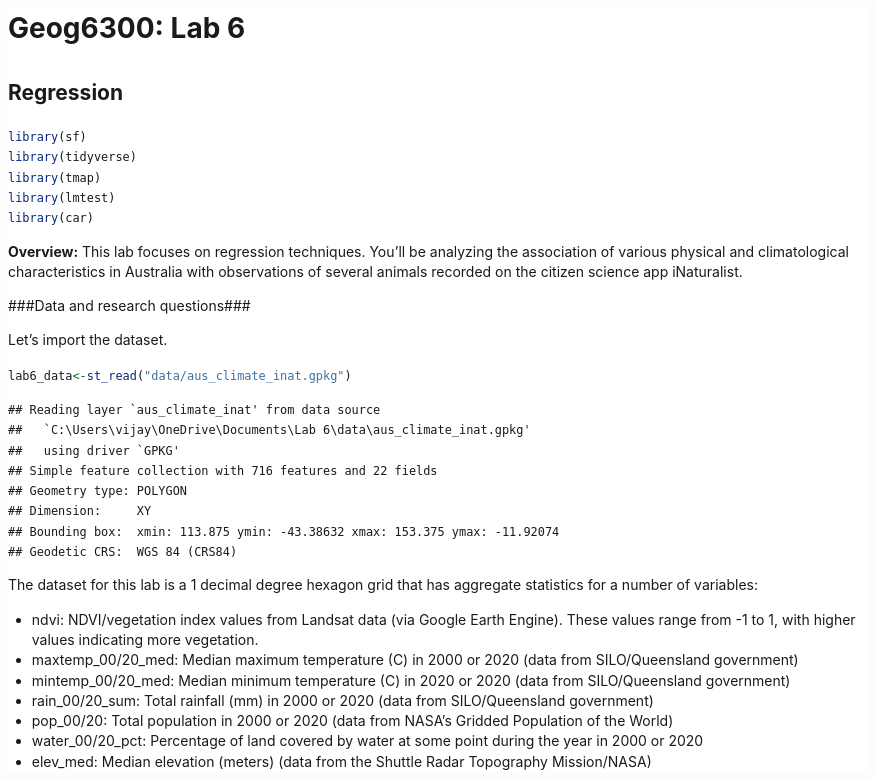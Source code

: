 Geog6300: Lab 6
================

## Regression

``` r
library(sf)
library(tidyverse)
library(tmap)
library(lmtest)
library(car)
```

**Overview:** This lab focuses on regression techniques. You’ll be
analyzing the association of various physical and climatological
characteristics in Australia with observations of several animals
recorded on the citizen science app iNaturalist.

\###Data and research questions###

Let’s import the dataset.

``` r
lab6_data<-st_read("data/aus_climate_inat.gpkg")
```

    ## Reading layer `aus_climate_inat' from data source 
    ##   `C:\Users\vijay\OneDrive\Documents\Lab 6\data\aus_climate_inat.gpkg' 
    ##   using driver `GPKG'
    ## Simple feature collection with 716 features and 22 fields
    ## Geometry type: POLYGON
    ## Dimension:     XY
    ## Bounding box:  xmin: 113.875 ymin: -43.38632 xmax: 153.375 ymax: -11.92074
    ## Geodetic CRS:  WGS 84 (CRS84)

The dataset for this lab is a 1 decimal degree hexagon grid that has
aggregate statistics for a number of variables:

- ndvi: NDVI/vegetation index values from Landsat data (via Google Earth
  Engine). These values range from -1 to 1, with higher values
  indicating more vegetation.
- maxtemp_00/20_med: Median maximum temperature (C) in 2000 or 2020
  (data from SILO/Queensland government)
- mintemp_00/20_med: Median minimum temperature (C) in 2020 or 2020
  (data from SILO/Queensland government)
- rain_00/20_sum: Total rainfall (mm) in 2000 or 2020 (data from
  SILO/Queensland government)
- pop_00/20: Total population in 2000 or 2020 (data from NASA’s Gridded
  Population of the World)
- water_00/20_pct: Percentage of land covered by water at some point
  during the year in 2000 or 2020
- elev_med: Median elevation (meters) (data from the Shuttle Radar
  Topography Mission/NASA)
